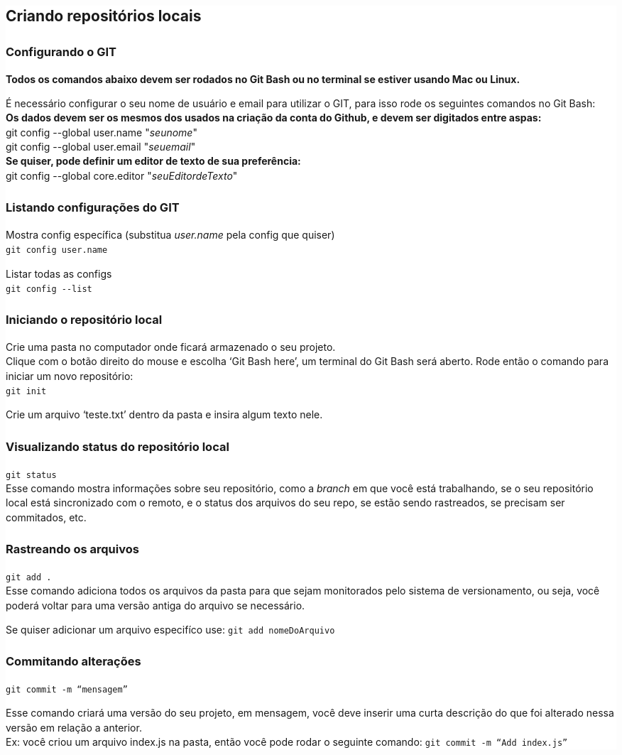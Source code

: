 ## Criando repositórios locais

### Configurando o GIT

**Todos os comandos abaixo devem ser rodados no Git Bash ou no terminal se estiver usando Mac ou Linux.**  

É necessário configurar o seu nome de usuário e email para utilizar o GIT, para isso rode os seguintes comandos no Git Bash:  
**Os dados devem ser os mesmos dos usados na criação da conta do Github, e devem ser digitados entre aspas:**  
git config --global user.name "_seunome_"  
git config --global user.email "_seuemail_"    
**Se quiser, pode definir um editor de texto de sua preferência:**  
git config --global core.editor "_seuEditordeTexto_"  

### Listando configurações do GIT

Mostra config específica (substitua _user.name_ pela config que quiser)  
`git config user.name`  

Listar todas as configs  
`git config --list`  

### Iniciando o repositório local

Crie uma pasta no computador onde ficará armazenado o seu projeto.  
Clique com o botão direito do mouse e escolha ‘Git Bash here’, um terminal do Git Bash será aberto. Rode então o comando para iniciar um novo repositório:  
`git init`

Crie um arquivo ‘teste.txt’ dentro da pasta e insira algum texto nele.  

### Visualizando status do repositório local

`git status`  
Esse comando mostra informações sobre seu repositório, como a _branch_ em que você está trabalhando, se o seu repositório local está sincronizado com o remoto, e o status dos arquivos do seu repo, se estão sendo rastreados, se precisam ser commitados, etc.  

### Rastreando os arquivos

`git add .`  
Esse comando adiciona todos os arquivos da pasta para que sejam monitorados pelo sistema de versionamento, ou seja, você poderá voltar para uma versão antiga do arquivo se necessário.  

Se quiser adicionar um arquivo especifíco use: `git add nomeDoArquivo`  

### Commitando alterações

`git commit -m “mensagem”`  

Esse comando criará uma versão do seu projeto, em mensagem, você deve inserir uma curta descrição do que foi alterado nessa versão em relação a anterior.  
Ex: você criou um arquivo index.js na pasta, então você pode rodar o seguinte comando:
`git commit -m “Add index.js”`  
